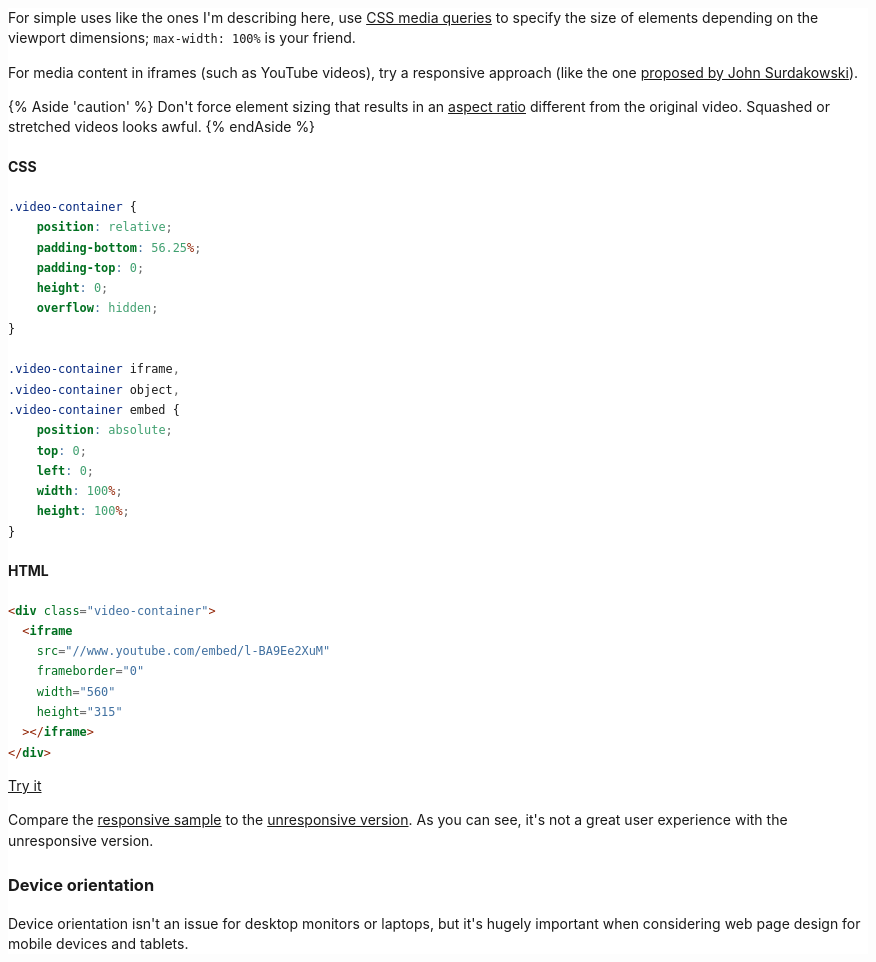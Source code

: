 For simple uses like the ones I'm describing here, use [CSS media queries] to
specify the size of elements depending on the viewport dimensions; `max-width:
100%` is your friend.

For media content in iframes (such as YouTube videos), try a responsive approach
(like the one [proposed by John Surdakowski]).

{% Aside 'caution' %}
Don't force element sizing that results in an [aspect ratio] different from the
original video. Squashed or stretched videos looks awful.
{% endAside %}

#### CSS

```css
.video-container {
    position: relative;
    padding-bottom: 56.25%;
    padding-top: 0;
    height: 0;
    overflow: hidden;
}

.video-container iframe,
.video-container object,
.video-container embed {
    position: absolute;
    top: 0;
    left: 0;
    width: 100%;
    height: 100%;
}
```

#### HTML

```html
<div class="video-container">
  <iframe
    src="//www.youtube.com/embed/l-BA9Ee2XuM"
    frameborder="0"
    width="560"
    height="315"
  ></iframe>
</div>
```

[Try it]

Compare the [responsive sample] to the [unresponsive version]. As you can see,
it's not a great user experience with the unresponsive version.

### Device orientation

Device orientation isn't an issue for desktop monitors or laptops, but it's
hugely important when considering web page design for mobile devices and
tablets.


[prepared a video file]: /prepare-media/
[`<video>`]: https://developer.mozilla.org/en-US/docs/Web/HTML/Element/video
[`<source>`]: https://developer.mozilla.org/en-US/docs/Web/HTML/Element/source
[YouTube]: https://www.youtube.com/
[Vimeo]: https://vimeo.com
[Media file basics]: /media-file-basics/
[Try it on Glitch]: https://track-demonstration.glitch.me
[source]: https://glitch.com/edit/#!/track-demonstration
[A Digital Media Primer for Geeks]: https://www.xiph.org/video/vid1.shtml
[remote debugging]: https://developers.google.com/web/tools/chrome-devtools/remote-debugging
[with type attributes]: https://googlesamples.github.io/web-fundamentals/fundamentals/media/video-main.html
[without type attributes]: https://googlesamples.github.io/web-fundamentals/fundamentals/design-and-ux/responsive/notype.html
[ensure your server reports the right MIME type]: https://developer.mozilla.org/en/docs/Properly_Configuring_Server_MIME_Types
[Network panel]: https://developers.google.com/web/tools/chrome-devtools/?utm_source=devtools#network
[Efficiently encode images]: /uses-optimized-images/
[FitVids]: http://fitvidsjs.com/
[network payload sizes]: /total-byte-weight/
[CSS media queries]: https://developers.google.com/web/fundamentals/design-and-ux/responsive/#css-media-queries
[proposed by John Surdakowski]: http://avexdesigns.com/responsive-youtube-embed/
[aspect ratio]: https://www.google.com/search?q=aspect+ratio&oq=aspect+ratio&aqs=chrome..69i57j35i39j0l6.1896j0j7&sourceid=chrome&ie=UTF-8
[Try it]: https://googlesamples.github.io/web-fundamentals/fundamentals/media/responsive_embed.html
[responsive sample]: https://googlesamples.github.io/web-fundamentals/fundamentals/media/responsive_embed.html
[unresponsive version]: https://googlesamples.github.io/web-fundamentals/fundamentals/design-and-ux/responsive/unyt.html
[Autoplay best practices]: /autoplay-best-practices/
[Allow or block media autoplay in Firefox]: https://support.mozilla.org/en-US/kb/block-autoplay
[New &lt;video> Policies for iOS]: https://webkit.org/blog/6784/new-video-policies-for-ios/
[Fast playback with audio and video preload]: /fast-playback-with-preload/
[Steve Souders' blog]: https://www.stevesouders.com/blog/2013/04/12/html5-video-preload/
[Media accessibility]: /media-accessibility/